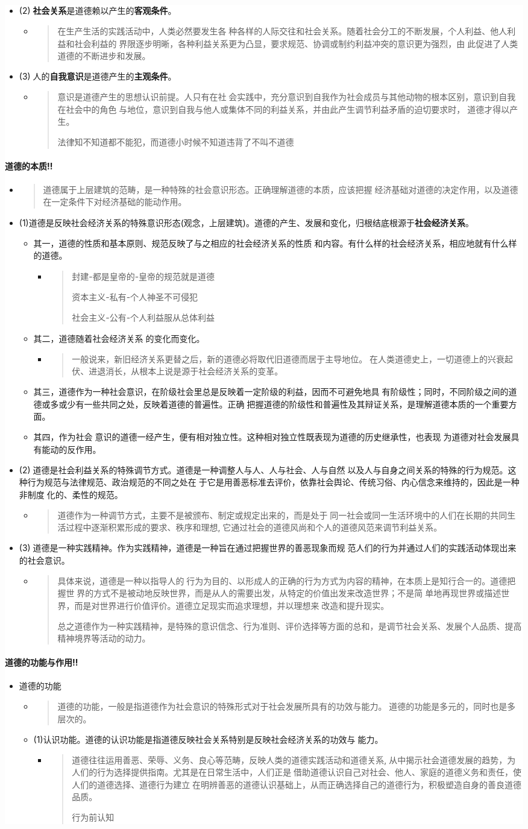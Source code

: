   + (2)  **社会关系**是道德赖以产生的**客观条件**。

    + > 在生产生活的实践活动中，人类必然要发生各 种各样的人际交往和社会关系。随着社会分工的不断发展，个人利益、他人利益和社会利益的 界限逐步明晰，各种利益关系更为凸显，要求规范、协调或制约利益冲突的意识更为强烈，由 此促进了人类道德的不断进步和发展。

  + (3)  人的**自我意识**是道德产生的**主观条件**。

    + > 意识是道德产生的思想认识前提。人只有在社 会实践中，充分意识到自我作为社会成员与其他动物的根本区别，意识到自我在社会中的角色 与地位，意识到自我与他人或集体不同的利益关系，并由此产生调节利益矛盾的迫切要求时， 道德才得以产生。
      >
      > 法律知不知道都不能犯，而道德小时候不知道违背了不叫不道德

#### 道德的本质!!

+ > 道德属于上层建筑的范畴，是一种特殊的社会意识形态。正确理解道德的本质，应该把握 经济基础对道德的决定作用，以及道德在一定条件下对经济基础的能动作用。

+ (1)道德是反映社会经济关系的特殊意识形态(观念，上层建筑)。道德的产生、发展和变化，归根结底根源于**社会经济关系**。

  + 其一，道德的性质和基本原则、规范反映了与之相应的社会经济关系的性质 和内容。有什么样的社会经济关系，相应地就有什么样的道德。

    + > 封建-都是皇帝的-皇帝的规范就是道德
      >
      > 资本主义-私有-个人神圣不可侵犯
      >
      > 社会主义-公有-个人利益服从总体利益

  + 其二，道德随着社会经济关系 的变化而变化。

    + > 一般说来，新旧经济关系更替之后，新的道德必将取代旧道德而居于主导地位。 在人类道德史上，一切道德上的兴衰起伏、进退消长，从根本上说是源于社会经济关系的变革。 

  + 其三，道德作为一种社会意识，在阶级社会里总是反映着一定阶级的利益，因而不可避免地具 有阶级性；同时，不同阶级之间的道德或多或少有一些共同之处，反映着道德的普遍性。正确 把握道德的阶级性和普遍性及其辩证关系，是理解道德本质的一个重要方面。

  + 其四，作为社会 意识的道德一经产生，便有相对独立性。这种相对独立性既表现为道德的历史继承性，也表现 为道德对社会发展具有能动的反作用。

+ (2)  道德是社会利益关系的特殊调节方式。道德是一种调整人与人、人与社会、人与自然 以及人与自身之间关系的特殊的行为规范。这种行为规范与法律规范、政治规范的不同之处在 于它是用善恶标准去评价，依靠社会舆论、传统习俗、内心信念来维持的，因此是一种非制度 化的、柔性的规范。

  + > 道德作为一种调节方式，主要不是被颁布、制定或规定出来的，而是处于 同一社会或同一生活环境中的人们在长期的共同生活过程中逐渐积累形成的要求、秩序和理想, 它通过社会的道德风尚和个人的道德风范来调节利益关系。

+ (3)  道德是一种实践精神。作为实践精神，道德是一种旨在通过把握世界的善恶现象而规 范人们的行为并通过人们的实践活动体现岀来的社会意识。

  + > 具体来说，道德是一种以指导人的 行为为目的、以形成人的正确的行为方式为内容的精神，在本质上是知行合一的。道德把握世 界的方式不是被动地反映世界，而是从人的需要出发，从特定的价值出发来改造世界；不是简 单地再现世界或描述世界，而是对世界进行价值评价。道德立足现实而追求理想，并以理想来 改造和提升现实。
    >
    > 总之道德作为一种实践精神，是特殊的意识信念、行为准则、评价选择等方面的总和，是调节社会关系、发展个人品质、提高精神境界等活动的动力。

 

#### 道德的功能与作用!!

+ 道德的功能
  + > 道德的功能，一般是指道德作为社会意识的特殊形式对于社会发展所具有的功效与能力。 道德的功能是多元的，同时也是多层次的。

  + (1)认识功能。道德的认识功能是指道德反映社会关系特别是反映社会经济关系的功效与 能力。

    + > 道德往往运用善恶、荣辱、义务、良心等范畴，反映人类的道德实践活动和道德关系, 从中揭示社会道德发展的趋势，为人们的行为选择提供指南。尤其是在日常生活中，人们正是 借助道德认识自己对社会、他人、家庭的道德义务和责任，使人们的道德选择、道德行为建立 在明辨善恶的道德认识基础上，从而正确选择自己的道德行为，积极塑造自身的善良道德品质。
      >
      > 行为前认知

